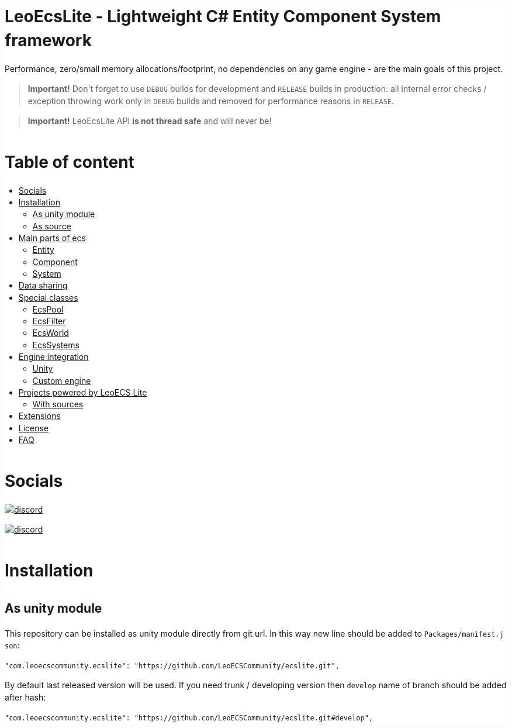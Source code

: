 # LeoEcsLite - Lightweight C# Entity Component System framework
Performance, zero/small memory allocations/footprint, no dependencies on any game engine - are the main goals of this project.

> **Important!** Don't forget to use `DEBUG` builds for development and `RELEASE` builds in production: all internal error checks / exception throwing work only in `DEBUG` builds and removed for performance reasons in `RELEASE`.

> **Important!** LeoEcsLite API **is not thread safe** and will never be!

# Table of content
* [Socials](#socials)
* [Installation](#installation)
    * [As unity module](#as-unity-module)
    * [As source](#as-source)
* [Main parts of ecs](#main-parts-of-ecs)
    * [Entity](#entity)
    * [Component](#component)
    * [System](#system)
* [Data sharing](#data-sharing)
* [Special classes](#special-classes)
    * [EcsPool](#ecspool)
    * [EcsFilter](#ecsfilter)
    * [EcsWorld](#ecsworld)
    * [EcsSystems](#ecssystems)
* [Engine integration](#engine-integration)
    * [Unity](#unity)
    * [Custom engine](#custom-engine)
* [Projects powered by LeoECS Lite](#projects-powered-by-leoecs-lite)
    * [With sources](#with-sources)
* [Extensions](#extensions)
* [License](#license)
* [FAQ](#faq)

# Socials
[![discord](https://img.shields.io/discord/963730852452388894.svg?label=New%20Community%20Discord%20server&style=for-the-badge&logo=discord)](https://discord.gg/ZAhCUv5YQt)

[![discord](https://img.shields.io/discord/404358247621853185.svg?label=Old%20Leo%20Discord%20server&style=for-the-badge&logo=discord)](https://discord.gg/5GZVde6)

# Installation

## As unity module
This repository can be installed as unity module directly from git url. In this way new line should be added to `Packages/manifest.json`:
```
"com.leoecscommunity.ecslite": "https://github.com/LeoECSCommunity/ecslite.git",
```
By default last released version will be used. If you need trunk / developing version then `develop` name of branch should be added after hash:
```
"com.leoecscommunity.ecslite": "https://github.com/LeoECSCommunity/ecslite.git#develop",
```
